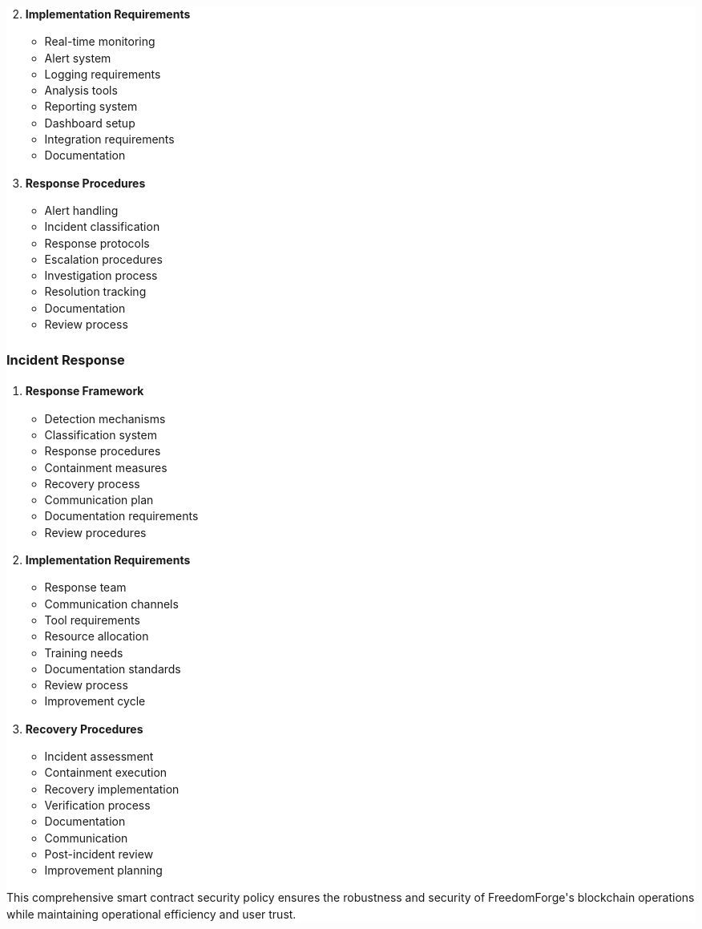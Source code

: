 2. **Implementation Requirements**
   - Real-time monitoring
   - Alert system
   - Logging requirements
   - Analysis tools
   - Reporting system
   - Dashboard setup
   - Integration requirements
   - Documentation

3. **Response Procedures**
   - Alert handling
   - Incident classification
   - Response protocols
   - Escalation procedures
   - Investigation process
   - Resolution tracking
   - Documentation
   - Review process

### Incident Response

1. **Response Framework**
   - Detection mechanisms
   - Classification system
   - Response procedures
   - Containment measures
   - Recovery process
   - Communication plan
   - Documentation requirements
   - Review procedures

2. **Implementation Requirements**
   - Response team
   - Communication channels
   - Tool requirements
   - Resource allocation
   - Training needs
   - Documentation standards
   - Review process
   - Improvement cycle

3. **Recovery Procedures**
   - Incident assessment
   - Containment execution
   - Recovery implementation
   - Verification process
   - Documentation
   - Communication
   - Post-incident review
   - Improvement planning

This comprehensive smart contract security policy ensures the robustness and security of FreedomForge's blockchain operations while maintaining operational efficiency and user trust.

